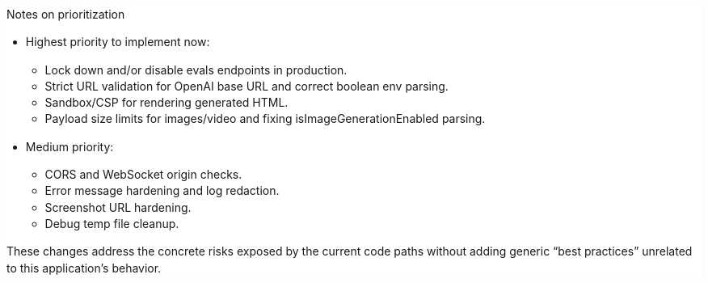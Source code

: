 
Notes on prioritization
- Highest priority to implement now:
  - Lock down and/or disable evals endpoints in production.
  - Strict URL validation for OpenAI base URL and correct boolean env parsing.
  - Sandbox/CSP for rendering generated HTML.
  - Payload size limits for images/video and fixing isImageGenerationEnabled parsing.

- Medium priority:
  - CORS and WebSocket origin checks.
  - Error message hardening and log redaction.
  - Screenshot URL hardening.
  - Debug temp file cleanup.

These changes address the concrete risks exposed by the current code paths without adding generic “best practices” unrelated to this application’s behavior.
